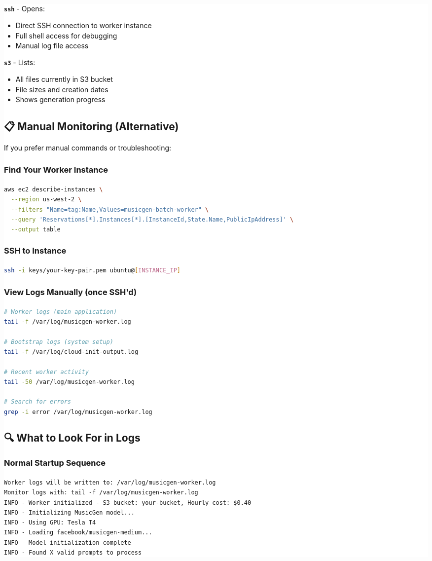 **`ssh`** - Opens:
- Direct SSH connection to worker instance
- Full shell access for debugging
- Manual log file access

**`s3`** - Lists:
- All files currently in S3 bucket
- File sizes and creation dates
- Shows generation progress

## 📋 Manual Monitoring (Alternative)

If you prefer manual commands or troubleshooting:

### Find Your Worker Instance
```bash
aws ec2 describe-instances \
  --region us-west-2 \
  --filters "Name=tag:Name,Values=musicgen-batch-worker" \
  --query 'Reservations[*].Instances[*].[InstanceId,State.Name,PublicIpAddress]' \
  --output table
```

### SSH to Instance
```bash
ssh -i keys/your-key-pair.pem ubuntu@[INSTANCE_IP]
```

### View Logs Manually (once SSH'd)
```bash
# Worker logs (main application)
tail -f /var/log/musicgen-worker.log

# Bootstrap logs (system setup)  
tail -f /var/log/cloud-init-output.log

# Recent worker activity
tail -50 /var/log/musicgen-worker.log

# Search for errors
grep -i error /var/log/musicgen-worker.log
```

## 🔍 What to Look For in Logs

### Normal Startup Sequence
```
Worker logs will be written to: /var/log/musicgen-worker.log
Monitor logs with: tail -f /var/log/musicgen-worker.log
INFO - Worker initialized - S3 bucket: your-bucket, Hourly cost: $0.40
INFO - Initializing MusicGen model...
INFO - Using GPU: Tesla T4
INFO - Loading facebook/musicgen-medium...
INFO - Model initialization complete
INFO - Found X valid prompts to process
```
